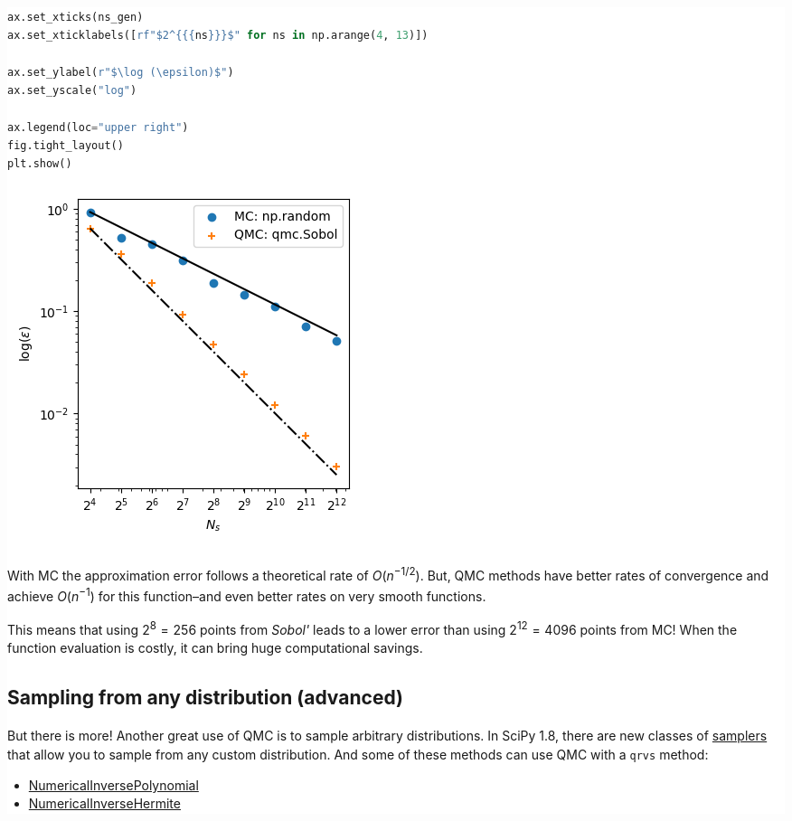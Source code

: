 ```python
ax.set_xticks(ns_gen)
ax.set_xticklabels([rf"$2^{{{ns}}}$" for ns in np.arange(4, 13)])

ax.set_ylabel(r"$\log (\epsilon)$")
ax.set_yscale("log")

ax.legend(loc="upper right")
fig.tight_layout()
plt.show()
```

![Convergence of the integration error with MC and QMC.](conv_mc_sobol.png)

With MC the approximation error follows a theoretical rate of $O(n^{-1/2})$.
But, QMC methods have better rates of convergence and achieve $O(n^{-1})$
for this function–and even better rates on very smooth functions.

This means that using $2^8=256$ points from _Sobol'_ leads to a lower
error than using $2^{12}=4096$ points from MC! When the function evaluation
is costly, it can bring huge computational savings.

## Sampling from any distribution (advanced)

But there is more! Another great use of QMC is to sample arbitrary
distributions. In SciPy 1.8, there are new classes of
[samplers](https://scipy.github.io/devdocs/reference/stats.sampling.html)
that allow you to sample from any custom distribution. And some of
these methods can use QMC with a `qrvs` method:

- [NumericalInversePolynomial](https://scipy.github.io/devdocs/reference/generated/scipy.stats.sampling.NumericalInversePolynomial.html)
- [NumericalInverseHermite](https://scipy.github.io/devdocs/reference/generated/scipy.stats.sampling.NumericalInverseHermite.html)
